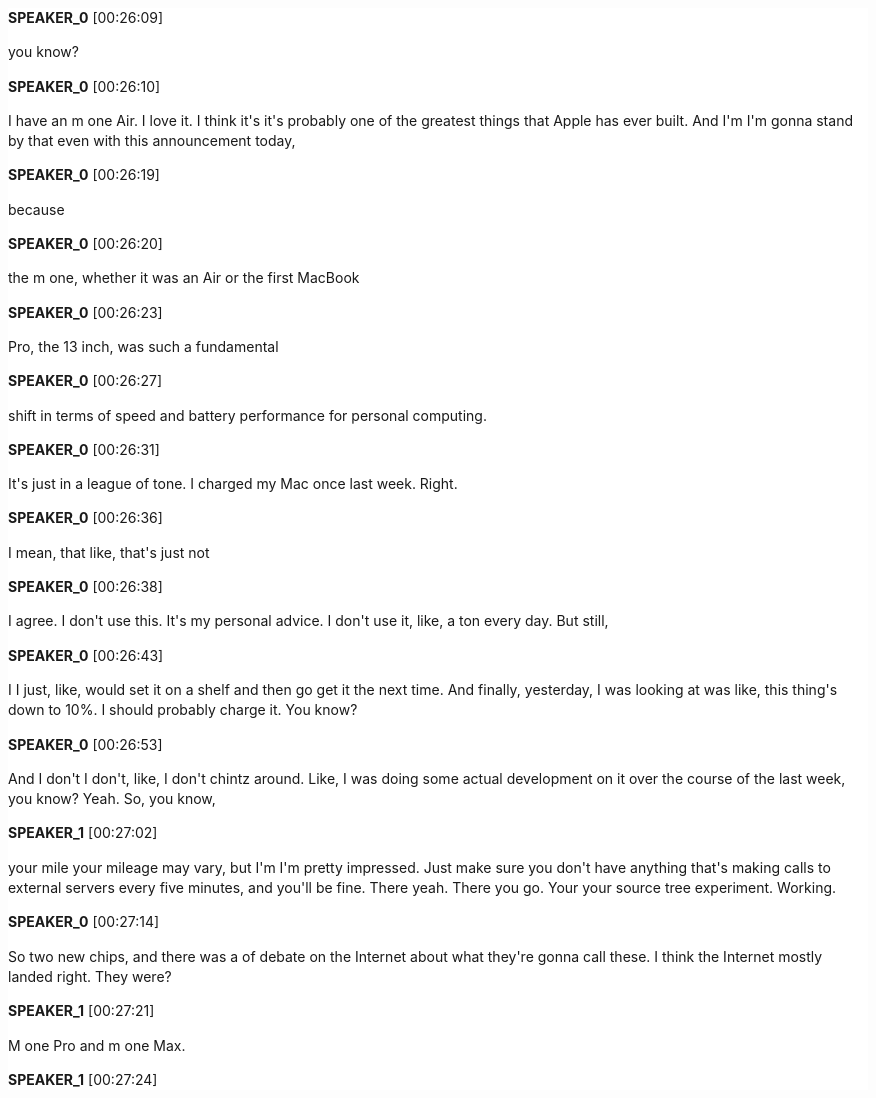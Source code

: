 **SPEAKER_0** [00:26:09]

you know?

**SPEAKER_0** [00:26:10]

I have an m one Air. I love it. I think it's it's probably one of the greatest things that Apple has ever built. And I'm I'm gonna stand by that even with this announcement today,

**SPEAKER_0** [00:26:19]

because

**SPEAKER_0** [00:26:20]

the m one, whether it was an Air or the first MacBook

**SPEAKER_0** [00:26:23]

Pro, the 13 inch, was such a fundamental

**SPEAKER_0** [00:26:27]

shift in terms of speed and battery performance for personal computing.

**SPEAKER_0** [00:26:31]

It's just in a league of tone. I charged my Mac once last week. Right.

**SPEAKER_0** [00:26:36]

I mean, that like, that's just not

**SPEAKER_0** [00:26:38]

I agree. I don't use this. It's my personal advice. I don't use it, like, a ton every day. But still,

**SPEAKER_0** [00:26:43]

I I just, like, would set it on a shelf and then go get it the next time. And finally, yesterday, I was looking at was like, this thing's down to 10%. I should probably charge it. You know?

**SPEAKER_0** [00:26:53]

And I don't I don't, like, I don't chintz around. Like, I was doing some actual development on it over the course of the last week, you know? Yeah. So, you know,

**SPEAKER_1** [00:27:02]

your mile your mileage may vary, but I'm I'm pretty impressed. Just make sure you don't have anything that's making calls to external servers every five minutes, and you'll be fine. There yeah. There you go. Your your source tree experiment. Working.

**SPEAKER_0** [00:27:14]

So two new chips, and there was a of debate on the Internet about what they're gonna call these. I think the Internet mostly landed right. They were?

**SPEAKER_1** [00:27:21]

M one Pro and m one Max.

**SPEAKER_1** [00:27:24]
